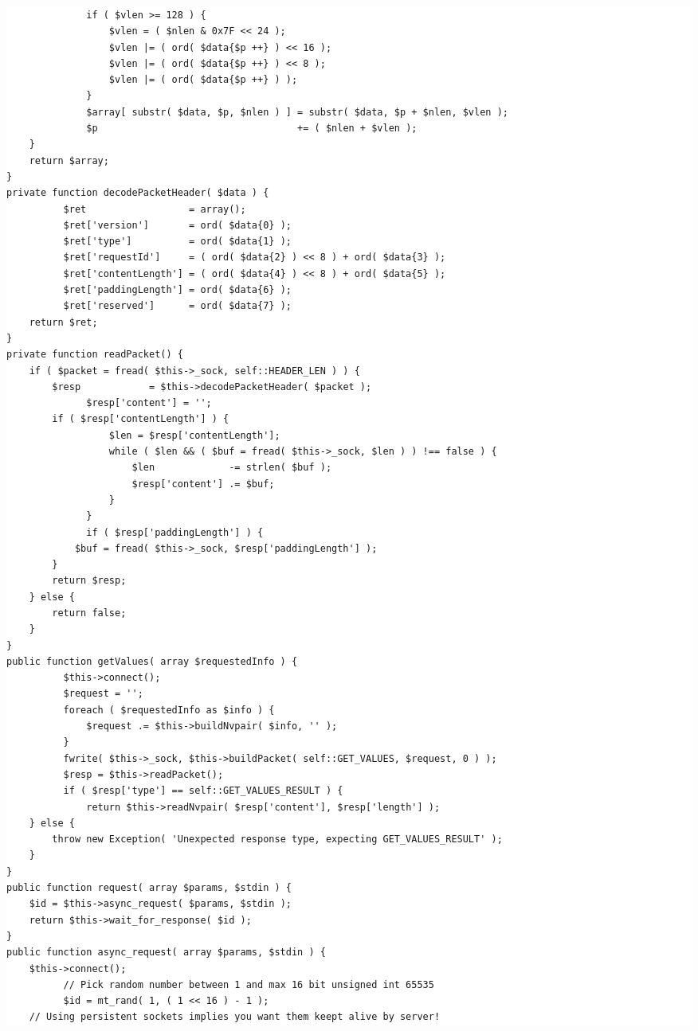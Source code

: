 ````
              if ( $vlen >= 128 ) {
                  $vlen = ( $nlen & 0x7F << 24 );
                  $vlen |= ( ord( $data{$p ++} ) << 16 );
                  $vlen |= ( ord( $data{$p ++} ) << 8 );
                  $vlen |= ( ord( $data{$p ++} ) );
              }
              $array[ substr( $data, $p, $nlen ) ] = substr( $data, $p + $nlen, $vlen );
              $p                                   += ( $nlen + $vlen );
    }
    return $array;
}
private function decodePacketHeader( $data ) {
          $ret                  = array();
          $ret['version']       = ord( $data{0} );
          $ret['type']          = ord( $data{1} );
          $ret['requestId']     = ( ord( $data{2} ) << 8 ) + ord( $data{3} );
          $ret['contentLength'] = ( ord( $data{4} ) << 8 ) + ord( $data{5} );
          $ret['paddingLength'] = ord( $data{6} );
          $ret['reserved']      = ord( $data{7} );
    return $ret;
}
private function readPacket() {
    if ( $packet = fread( $this->_sock, self::HEADER_LEN ) ) {
        $resp            = $this->decodePacketHeader( $packet );
              $resp['content'] = '';
        if ( $resp['contentLength'] ) {
                  $len = $resp['contentLength'];
                  while ( $len && ( $buf = fread( $this->_sock, $len ) ) !== false ) {
                      $len             -= strlen( $buf );
                      $resp['content'] .= $buf;
                  }
              }
              if ( $resp['paddingLength'] ) {
            $buf = fread( $this->_sock, $resp['paddingLength'] );
        }
        return $resp;
    } else {
        return false;
    }
}
public function getValues( array $requestedInfo ) {
          $this->connect();
          $request = '';
          foreach ( $requestedInfo as $info ) {
              $request .= $this->buildNvpair( $info, '' );
          }
          fwrite( $this->_sock, $this->buildPacket( self::GET_VALUES, $request, 0 ) );
          $resp = $this->readPacket();
          if ( $resp['type'] == self::GET_VALUES_RESULT ) {
              return $this->readNvpair( $resp['content'], $resp['length'] );
    } else {
        throw new Exception( 'Unexpected response type, expecting GET_VALUES_RESULT' );
    }
}
public function request( array $params, $stdin ) {
    $id = $this->async_request( $params, $stdin );
    return $this->wait_for_response( $id );
}
public function async_request( array $params, $stdin ) {
    $this->connect();
          // Pick random number between 1 and max 16 bit unsigned int 65535
          $id = mt_rand( 1, ( 1 << 16 ) - 1 );
    // Using persistent sockets implies you want them keept alive by server!
````